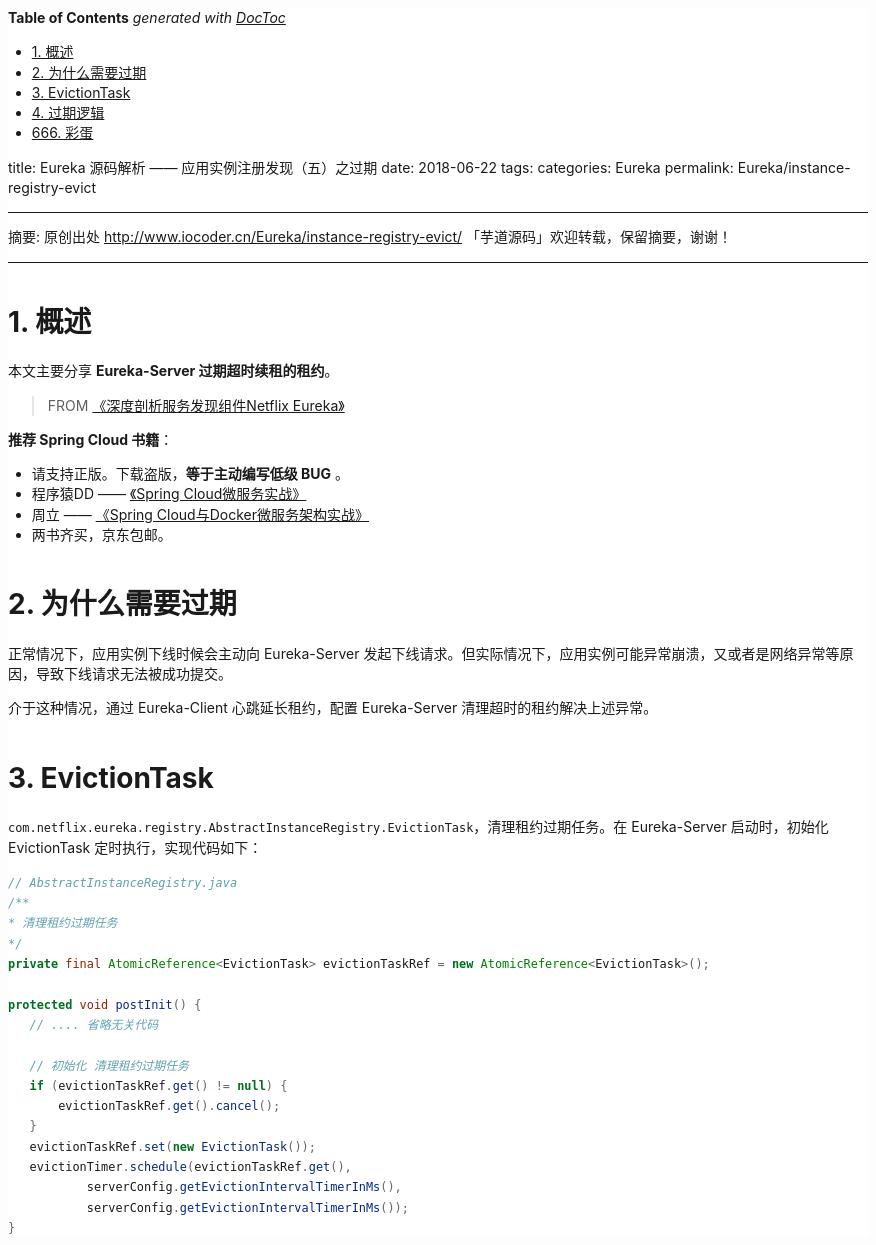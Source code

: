 

**Table of Contents**  *generated with [DocToc](https://github.com/thlorenz/doctoc)*

- [1. 概述](#1-%E6%A6%82%E8%BF%B0)
- [2. 为什么需要过期](#2-%E4%B8%BA%E4%BB%80%E4%B9%88%E9%9C%80%E8%A6%81%E8%BF%87%E6%9C%9F)
- [3. EvictionTask](#3-evictiontask)
- [4. 过期逻辑](#4-%E8%BF%87%E6%9C%9F%E9%80%BB%E8%BE%91)
- [666. 彩蛋](#666-%E5%BD%A9%E8%9B%8B)



title: Eureka 源码解析 —— 应用实例注册发现（五）之过期
date: 2018-06-22
tags:
categories: Eureka
permalink: Eureka/instance-registry-evict

---

摘要: 原创出处 http://www.iocoder.cn/Eureka/instance-registry-evict/ 「芋道源码」欢迎转载，保留摘要，谢谢！

---

# 1. 概述

本文主要分享 **Eureka-Server 过期超时续租的租约**。

> FROM [《深度剖析服务发现组件Netflix Eureka》](《http://techshow.ctrip.com/archives/1699.html》)    
> [](http://www.iocoder.cn/images/Eureka/2018_06_22/01.png)

**推荐 Spring Cloud 书籍**：

* 请支持正版。下载盗版，**等于主动编写低级 BUG** 。
* 程序猿DD —— [《Spring Cloud微服务实战》](https://union-click.jd.com/jdc?d=505Twi)
* 周立 —— [《Spring Cloud与Docker微服务架构实战》](https://union-click.jd.com/jdc?d=k3sAaK)
* 两书齐买，京东包邮。

# 2. 为什么需要过期

正常情况下，应用实例下线时候会主动向 Eureka-Server 发起下线请求。但实际情况下，应用实例可能异常崩溃，又或者是网络异常等原因，导致下线请求无法被成功提交。

介于这种情况，通过 Eureka-Client 心跳延长租约，配置 Eureka-Server 清理超时的租约解决上述异常。

# 3. EvictionTask

`com.netflix.eureka.registry.AbstractInstanceRegistry.EvictionTask`，清理租约过期任务。在 Eureka-Server 启动时，初始化 EvictionTask 定时执行，实现代码如下：

```Java
// AbstractInstanceRegistry.java
/**
* 清理租约过期任务
*/
private final AtomicReference<EvictionTask> evictionTaskRef = new AtomicReference<EvictionTask>();

protected void postInit() {
   // .... 省略无关代码

   // 初始化 清理租约过期任务
   if (evictionTaskRef.get() != null) {
       evictionTaskRef.get().cancel();
   }
   evictionTaskRef.set(new EvictionTask());
   evictionTimer.schedule(evictionTaskRef.get(),
           serverConfig.getEvictionIntervalTimerInMs(),
           serverConfig.getEvictionIntervalTimerInMs());
}
```